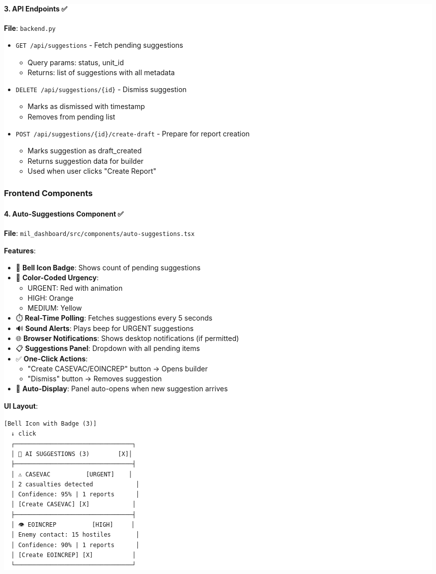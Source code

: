 #### 3. API Endpoints ✅

**File**: `backend.py`

- `GET /api/suggestions` - Fetch pending suggestions

  - Query params: status, unit_id
  - Returns: list of suggestions with all metadata

- `DELETE /api/suggestions/{id}` - Dismiss suggestion

  - Marks as dismissed with timestamp
  - Removes from pending list

- `POST /api/suggestions/{id}/create-draft` - Prepare for report creation
  - Marks suggestion as draft_created
  - Returns suggestion data for builder
  - Used when user clicks "Create Report"

### Frontend Components

#### 4. Auto-Suggestions Component ✅

**File**: `mil_dashboard/src/components/auto-suggestions.tsx`

**Features**:

- 🔔 **Bell Icon Badge**: Shows count of pending suggestions
- 🎨 **Color-Coded Urgency**:
  - URGENT: Red with animation
  - HIGH: Orange
  - MEDIUM: Yellow
- ⏱️ **Real-Time Polling**: Fetches suggestions every 5 seconds
- 🔊 **Sound Alerts**: Plays beep for URGENT suggestions
- 🌐 **Browser Notifications**: Shows desktop notifications (if permitted)
- 📋 **Suggestions Panel**: Dropdown with all pending items
- ✅ **One-Click Actions**:
  - "Create CASEVAC/EOINCREP" button → Opens builder
  - "Dismiss" button → Removes suggestion
- 🎯 **Auto-Display**: Panel auto-opens when new suggestion arrives

**UI Layout**:

```
[Bell Icon with Badge (3)]
  ↓ click
  ┌─────────────────────────────────┐
  │ 🤖 AI SUGGESTIONS (3)        [X]│
  ├─────────────────────────────────┤
  │ ⚠️ CASEVAC          [URGENT]    │
  │ 2 casualties detected            │
  │ Confidence: 95% | 1 reports      │
  │ [Create CASEVAC] [X]            │
  ├─────────────────────────────────┤
  │ 👁️ EOINCREP          [HIGH]     │
  │ Enemy contact: 15 hostiles       │
  │ Confidence: 90% | 1 reports      │
  │ [Create EOINCREP] [X]           │
  └─────────────────────────────────┘
```
